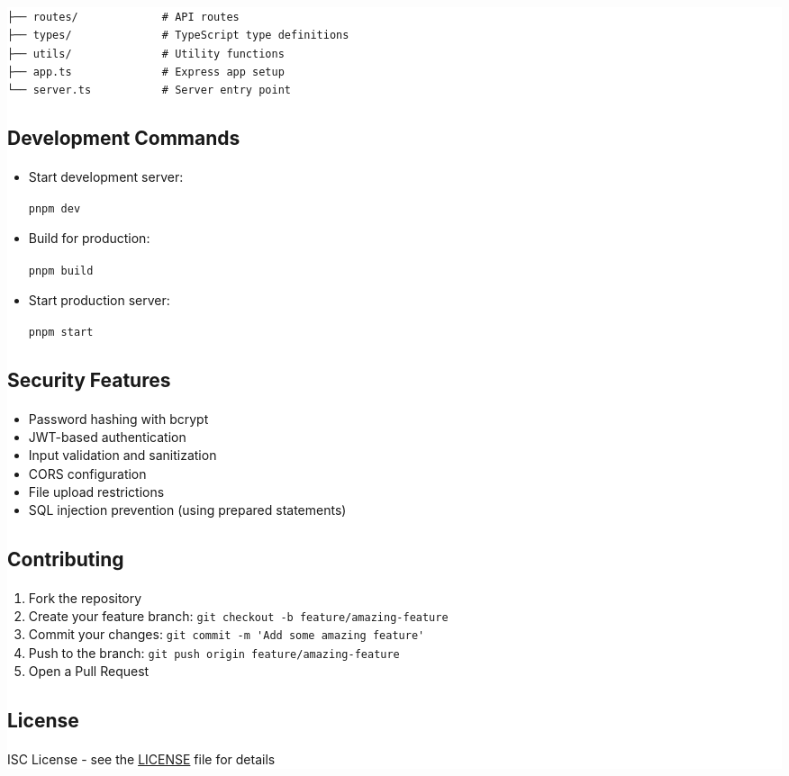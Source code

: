 ```
├── routes/             # API routes
├── types/              # TypeScript type definitions
├── utils/              # Utility functions
├── app.ts              # Express app setup
└── server.ts           # Server entry point
```

## Development Commands

- Start development server:
  ```
  pnpm dev
  ```
- Build for production:
  ```
  pnpm build
  ```
- Start production server:
  ```
  pnpm start
  ```

## Security Features

- Password hashing with bcrypt
- JWT-based authentication
- Input validation and sanitization
- CORS configuration
- File upload restrictions
- SQL injection prevention (using prepared statements)

## Contributing

1. Fork the repository
2. Create your feature branch: `git checkout -b feature/amazing-feature`
3. Commit your changes: `git commit -m 'Add some amazing feature'`
4. Push to the branch: `git push origin feature/amazing-feature`
5. Open a Pull Request

## License

ISC License - see the [LICENSE](LICENSE) file for details

